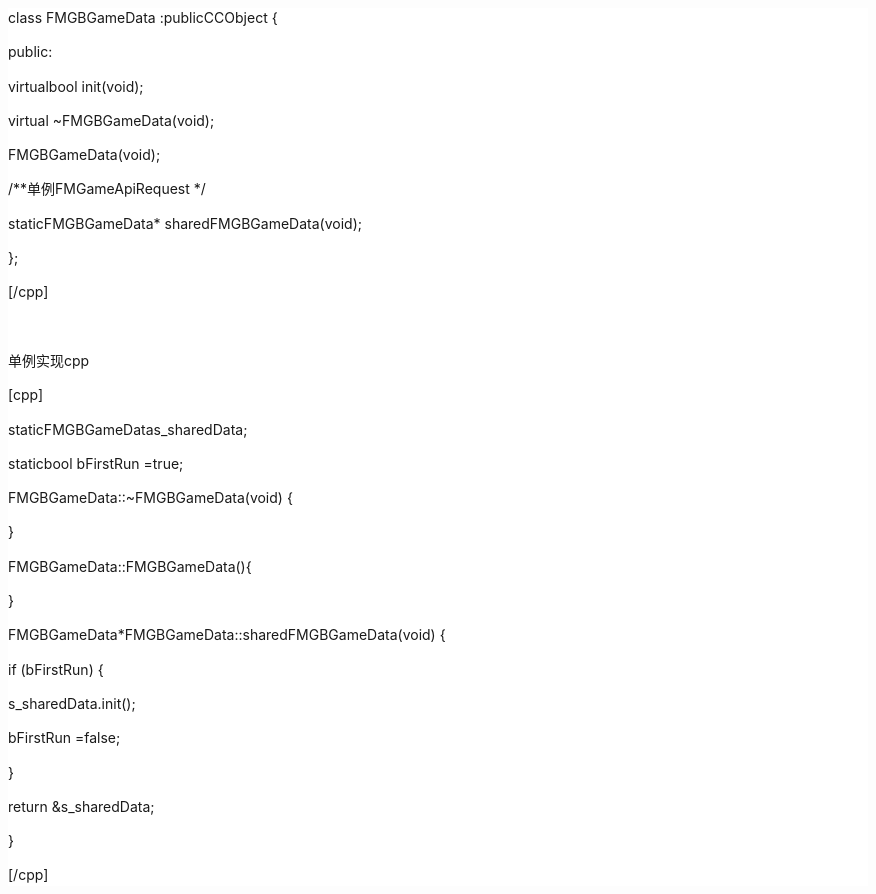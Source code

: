 class FMGBGameData :publicCCObject {

public:

virtualbool init(void);

virtual ~FMGBGameData(void);

FMGBGameData(void);

/**单例FMGameApiRequest */

staticFMGBGameData* sharedFMGBGameData(void);

};

[/cpp]

&nbsp;

单例实现cpp

[cpp]

staticFMGBGameDatas_sharedData;

staticbool bFirstRun =true;

FMGBGameData::~FMGBGameData(void) {

}

FMGBGameData::FMGBGameData(){

}

FMGBGameData*FMGBGameData::sharedFMGBGameData(void) {

if (bFirstRun) {

s_sharedData.init();

bFirstRun =false;

}

return &amp;s_sharedData;

}

[/cpp]